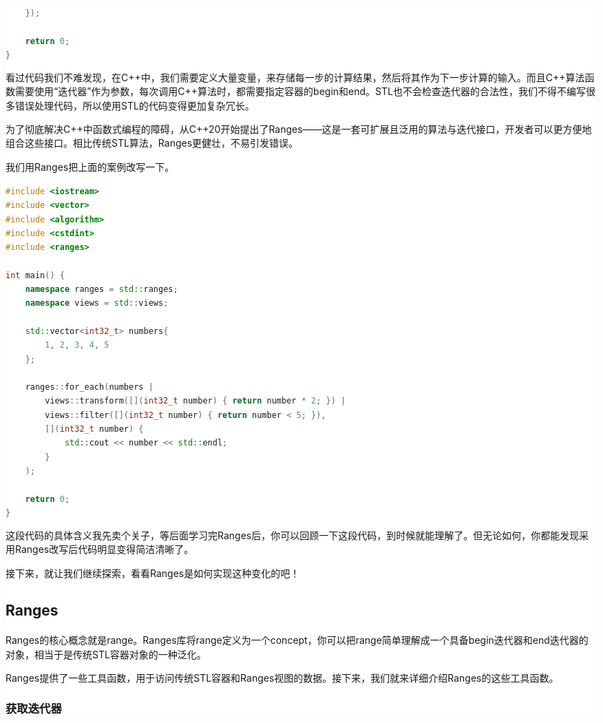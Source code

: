 ```c++
    });

    return 0;
}
```

看过代码我们不难发现，在C++中，我们需要定义大量变量，来存储每一步的计算结果，然后将其作为下一步计算的输入。而且C++算法函数需要使用“迭代器”作为参数，每次调用C++算法时，都需要指定容器的begin和end。STL也不会检查迭代器的合法性，我们不得不编写很多错误处理代码，所以使用STL的代码变得更加复杂冗长。

为了彻底解决C++中函数式编程的障碍，从C++20开始提出了Ranges——这是一套可扩展且泛用的算法与迭代接口，开发者可以更方便地组合这些接口。相比传统STL算法，Ranges更健壮，不易引发错误。

我们用Ranges把上面的案例改写一下。

```c++
#include <iostream>
#include <vector>
#include <algorithm>
#include <cstdint>
#include <ranges>

int main() {
    namespace ranges = std::ranges;
    namespace views = std::views;

    std::vector<int32_t> numbers{
        1, 2, 3, 4, 5
    };

    ranges::for_each(numbers |
        views::transform([](int32_t number) { return number * 2; }) |
        views::filter([](int32_t number) { return number < 5; }),
        [](int32_t number) {
            std::cout << number << std::endl;
        }
    );

    return 0;
}
```

这段代码的具体含义我先卖个关子，等后面学习完Ranges后，你可以回顾一下这段代码，到时候就能理解了。但无论如何，你都能发现采用Ranges改写后代码明显变得简洁清晰了。

接下来，就让我们继续探索，看看Ranges是如何实现这种变化的吧！

## Ranges

Ranges的核心概念就是range。Ranges库将range定义为一个concept，你可以把range简单理解成一个具备begin迭代器和end迭代器的对象，相当于是传统STL容器对象的一种泛化。

Ranges提供了一些工具函数，用于访问传统STL容器和Ranges视图的数据。接下来，我们就来详细介绍Ranges的这些工具函数。

### 获取迭代器

